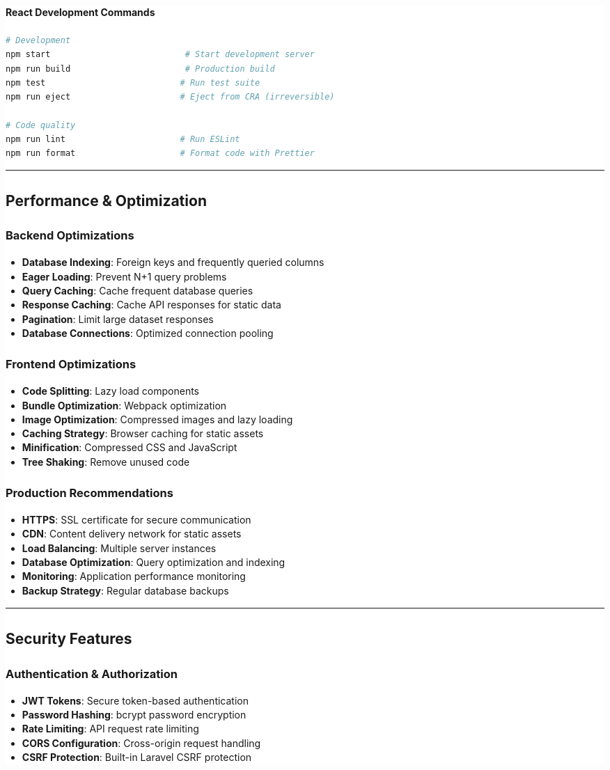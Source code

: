 
#### React Development Commands
```bash
# Development
npm start                           # Start development server
npm run build                       # Production build
npm test                           # Run test suite
npm run eject                      # Eject from CRA (irreversible)

# Code quality
npm run lint                       # Run ESLint
npm run format                     # Format code with Prettier
```

---

## Performance & Optimization

### Backend Optimizations
- **Database Indexing**: Foreign keys and frequently queried columns
- **Eager Loading**: Prevent N+1 query problems
- **Query Caching**: Cache frequent database queries
- **Response Caching**: Cache API responses for static data
- **Pagination**: Limit large dataset responses
- **Database Connections**: Optimized connection pooling

### Frontend Optimizations
- **Code Splitting**: Lazy load components
- **Bundle Optimization**: Webpack optimization
- **Image Optimization**: Compressed images and lazy loading
- **Caching Strategy**: Browser caching for static assets
- **Minification**: Compressed CSS and JavaScript
- **Tree Shaking**: Remove unused code

### Production Recommendations
- **HTTPS**: SSL certificate for secure communication
- **CDN**: Content delivery network for static assets
- **Load Balancing**: Multiple server instances
- **Database Optimization**: Query optimization and indexing
- **Monitoring**: Application performance monitoring
- **Backup Strategy**: Regular database backups

---

## Security Features

### Authentication & Authorization
- **JWT Tokens**: Secure token-based authentication
- **Password Hashing**: bcrypt password encryption
- **Rate Limiting**: API request rate limiting
- **CORS Configuration**: Cross-origin request handling
- **CSRF Protection**: Built-in Laravel CSRF protection
